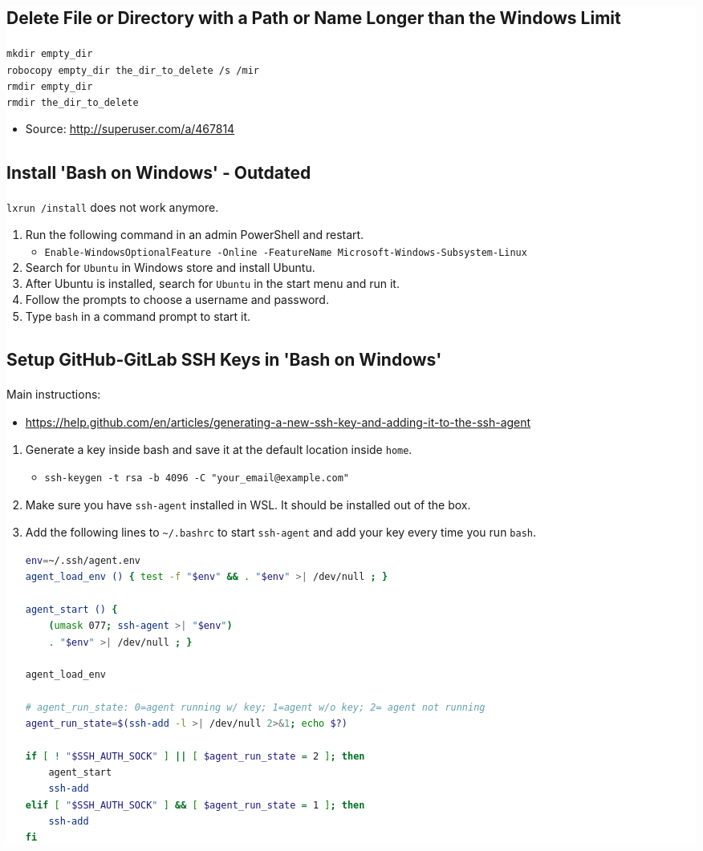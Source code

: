 ## Delete File or Directory with a Path or Name Longer than the Windows Limit

```
mkdir empty_dir
robocopy empty_dir the_dir_to_delete /s /mir
rmdir empty_dir
rmdir the_dir_to_delete
```

* Source: http://superuser.com/a/467814

## Install 'Bash on Windows' - Outdated
`lxrun /install` does not work anymore.

1. Run the following command in an admin PowerShell and restart.
   * `Enable-WindowsOptionalFeature -Online -FeatureName Microsoft-Windows-Subsystem-Linux`
2. Search for `Ubuntu` in Windows store and install Ubuntu.
3. After Ubuntu is installed, search for `Ubuntu` in the start menu and run it.
4. Follow the prompts to choose a username and password.
5. Type `bash` in a command prompt to start it.

## Setup GitHub-GitLab SSH Keys in 'Bash on Windows'
Main instructions:

* https://help.github.com/en/articles/generating-a-new-ssh-key-and-adding-it-to-the-ssh-agent

1. Generate a key inside bash and save it at the default location inside `home`.
   * `ssh-keygen -t rsa -b 4096 -C "your_email@example.com"`
2. Make sure you have `ssh-agent` installed in WSL. It should be installed out
   of the box.
3. Add the following lines to `~/.bashrc` to start `ssh-agent` and add your key
   every time you run `bash`.

    ``` bash
    env=~/.ssh/agent.env
    agent_load_env () { test -f "$env" && . "$env" >| /dev/null ; }

    agent_start () {
        (umask 077; ssh-agent >| "$env")
        . "$env" >| /dev/null ; }

    agent_load_env

    # agent_run_state: 0=agent running w/ key; 1=agent w/o key; 2= agent not running
    agent_run_state=$(ssh-add -l >| /dev/null 2>&1; echo $?)

    if [ ! "$SSH_AUTH_SOCK" ] || [ $agent_run_state = 2 ]; then
        agent_start
        ssh-add
    elif [ "$SSH_AUTH_SOCK" ] && [ $agent_run_state = 1 ]; then
        ssh-add
    fi


[subst-so]: https://superuser.com/questions/29072/how-to-make-subst-mapping-persistent-across-reboots/926426
[vscode-docker-dev]: https://code.visualstudio.com/docs/remote/containers#_installation
[mattt-twitter]: https://twitter.com/mattt_cyber
[ripgrep-link]: https://github.com/BurntSushi/ripgrep
[bt-tut]: https://confluence.atlassian.com/bitbucket/use-a-git-branch-to-merge-a-file-681902555.html
[config-remote]: https://docs.github.com/en/free-pro-team@latest/github/collaborating-with-issues-and-pull-requests/configuring-a-remote-for-a-fork
[sync-fork]: https://docs.github.com/en/free-pro-team@latest/github/collaborating-with-issues-and-pull-requests/syncing-a-fork
[invisible-proxy]: https://portswigger.net/burp/documentation/desktop/tools/proxy/options/invisible